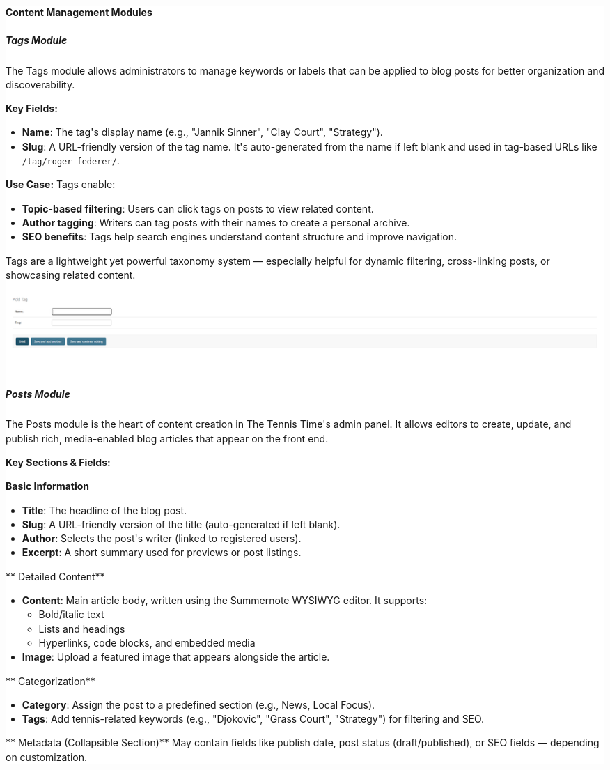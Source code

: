 
#### Content Management Modules

##### Tags Module
The Tags module allows administrators to manage keywords or labels that can be applied to blog posts for better organization and discoverability.

**Key Fields:**
- **Name**: The tag's display name (e.g., "Jannik Sinner", "Clay Court", "Strategy").
- **Slug**: A URL-friendly version of the tag name. It's auto-generated from the name if left blank and used in tag-based URLs like `/tag/roger-federer/`.

**Use Case:**
Tags enable:
- **Topic-based filtering**: Users can click tags on posts to view related content.
- **Author tagging**: Writers can tag posts with their names to create a personal archive.
- **SEO benefits**: Tags help search engines understand content structure and improve navigation.

Tags are a lightweight yet powerful taxonomy system — especially helpful for dynamic filtering, cross-linking posts, or showcasing related content.

![Creating Tags](media/readme_images/image_page13_1.png)

##### Posts Module
The Posts module is the heart of content creation in The Tennis Time's admin panel. It allows editors to create, update, and publish rich, media-enabled blog articles that appear on the front end.

**Key Sections & Fields:**

**Basic Information**
- **Title**: The headline of the blog post.
- **Slug**: A URL-friendly version of the title (auto-generated if left blank).
- **Author**: Selects the post's writer (linked to registered users).
- **Excerpt**: A short summary used for previews or post listings.

** Detailed Content**
- **Content**: Main article body, written using the Summernote WYSIWYG editor. It supports:
  - Bold/italic text
  - Lists and headings
  - Hyperlinks, code blocks, and embedded media
- **Image**: Upload a featured image that appears alongside the article.

** Categorization**
- **Category**: Assign the post to a predefined section (e.g., News, Local Focus).
- **Tags**: Add tennis-related keywords (e.g., "Djokovic", "Grass Court", "Strategy") for filtering and SEO.

** Metadata (Collapsible Section)**
May contain fields like publish date, post status (draft/published), or SEO fields — depending on customization.
